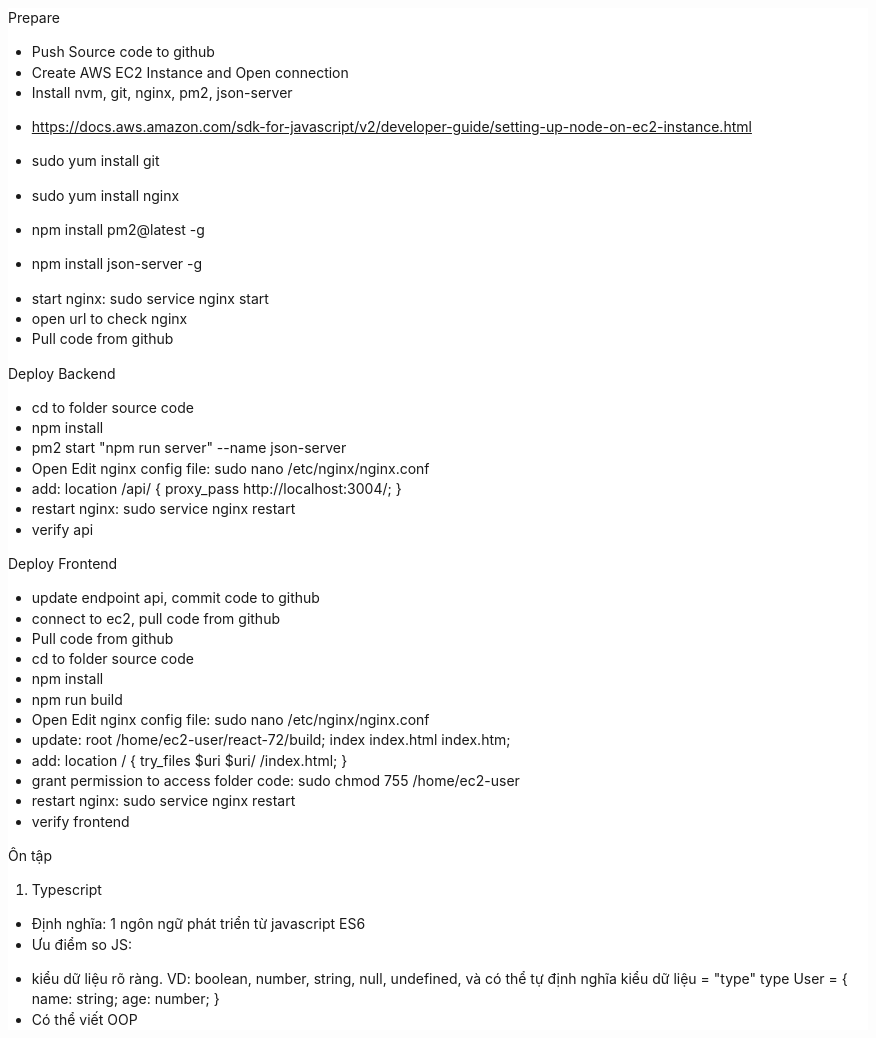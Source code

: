 Prepare

- Push Source code to github
- Create AWS EC2 Instance and Open connection
- Install nvm, git, nginx, pm2, json-server

* https://docs.aws.amazon.com/sdk-for-javascript/v2/developer-guide/setting-up-node-on-ec2-instance.html
* sudo yum install git

* sudo yum install nginx

* npm install pm2@latest -g

* npm install json-server -g

- start nginx: sudo service nginx start
- open url to check nginx
- Pull code from github

Deploy Backend

- cd to folder source code
- npm install
- pm2 start "npm run server" --name json-server
- Open Edit nginx config file: sudo nano /etc/nginx/nginx.conf
- add: location /api/ {
  proxy_pass http://localhost:3004/;
  }
- restart nginx: sudo service nginx restart
- verify api

Deploy Frontend

- update endpoint api, commit code to github
- connect to ec2, pull code from github
- Pull code from github
- cd to folder source code
- npm install
- npm run build
- Open Edit nginx config file: sudo nano /etc/nginx/nginx.conf
- update: root /home/ec2-user/react-72/build;
  index index.html index.htm;
- add: location / {
    try_files $uri $uri/ /index.html;
  }
- grant permission to access folder code: sudo chmod 755 /home/ec2-user
- restart nginx: sudo service nginx restart
- verify frontend



Ôn tập
1. Typescript
- Định nghĩa: 1 ngôn ngữ phát triển từ javascript ES6
- Ưu điểm so JS: 
+ kiểu dữ liệu rõ ràng. VD: boolean, number, string, null, undefined, và có thể tự định nghĩa kiểu dữ liệu = "type"
type User = {
 name: string;
 age: number;
}
+ Có thể viết OOP
